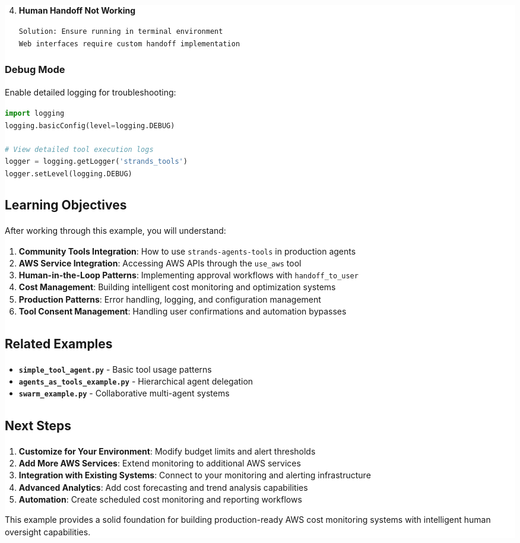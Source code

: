 4. **Human Handoff Not Working**
   ```
   Solution: Ensure running in terminal environment
   Web interfaces require custom handoff implementation
   ```

### Debug Mode
Enable detailed logging for troubleshooting:

```python
import logging
logging.basicConfig(level=logging.DEBUG)

# View detailed tool execution logs
logger = logging.getLogger('strands_tools')
logger.setLevel(logging.DEBUG)
```

## Learning Objectives

After working through this example, you will understand:

1. **Community Tools Integration**: How to use `strands-agents-tools` in production agents
2. **AWS Service Integration**: Accessing AWS APIs through the `use_aws` tool
3. **Human-in-the-Loop Patterns**: Implementing approval workflows with `handoff_to_user`
4. **Cost Management**: Building intelligent cost monitoring and optimization systems
5. **Production Patterns**: Error handling, logging, and configuration management
6. **Tool Consent Management**: Handling user confirmations and automation bypasses

## Related Examples

- **`simple_tool_agent.py`** - Basic tool usage patterns
- **`agents_as_tools_example.py`** - Hierarchical agent delegation
- **`swarm_example.py`** - Collaborative multi-agent systems

## Next Steps

1. **Customize for Your Environment**: Modify budget limits and alert thresholds
2. **Add More AWS Services**: Extend monitoring to additional AWS services
3. **Integration with Existing Systems**: Connect to your monitoring and alerting infrastructure
4. **Advanced Analytics**: Add cost forecasting and trend analysis capabilities
5. **Automation**: Create scheduled cost monitoring and reporting workflows

This example provides a solid foundation for building production-ready AWS cost monitoring systems with intelligent human oversight capabilities.
